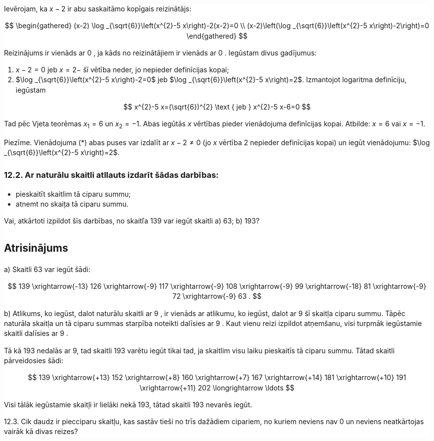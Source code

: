 Ievērojam, ka $x-2$ ir abu saskaitāmo kopīgais reizinātājs:

$$
\begin{gathered}
(x-2) \log _{\sqrt{6}}\left(x^{2}-5 x\right)-2(x-2)=0 \\
(x-2)\left(\log _{\sqrt{6}}\left(x^{2}-5 x\right)-2\right)=0
\end{gathered}
$$

Reizinājums ir vienāds ar 0 , ja kāds no reizinātājiem ir vienāds ar 0 . Iegūstam divus gadījumus:

1) $x-2=0$ jeb $x=2-$ šī vētība neder, jo nepieder definīcijas kopai;
2) $\log _{\sqrt{6}}\left(x^{2}-5 x\right)-2=0$ jeb $\log _{\sqrt{6}}\left(x^{2}-5 x\right)=2$. Izmantojot logaritma definīciju, iegūstam

$$
x^{2}-5 x=(\sqrt{6})^{2} \text { jeb } x^{2}-5 x-6=0
$$

Tad pēc Vjeta teorēmas $x_{1}=6$ un $x_{2}=-1$. Abas iegūtās $x$ vērtības pieder vienādojuma definīcijas kopai. Atbilde: $x=6$ vai $x=-1$.

Piezīme. Vienādojuma (*) abas puses var izdalīt ar $x-2 \neq 0$ (jo $x$ vērtība 2 nepieder definīcijas kopai) un iegūt vienādojumu: $\log _{\sqrt{6}}\left(x^{2}-5 x\right)=2$.

### 12.2. Ar naturālu skaitli atllauts izdarīt šādas darbības:

- pieskaitīt skaitlim tā ciparu summu;
- atnemt no skaița tā ciparu summu.

Vai, atkārtoti izpildot šīs darbības, no skaitľa 139 var iegūt skaitli a) 63; b) 193?

## Atrisinājums

a) Skaitli 63 var iegūt šādi:

$$
139 \xrightarrow{-13} 126 \xrightarrow{-9} 117 \xrightarrow{-9} 108 \xrightarrow{-9} 99 \xrightarrow{-18} 81 \xrightarrow{-9} 72 \xrightarrow{-9} 63 .
$$

b) Atlikums, ko iegūst, dalot naturālu skaitli ar 9 , ir vienāds ar atlikumu, ko iegūst, dalot ar 9 šī skaitḷa ciparu summu. Tāpēc naturāla skaitḷa un tā ciparu summas starpība noteikti dalīsies ar 9 . Kaut vienu reizi izpildot atṇemšanu, visi turpmāk iegūstamie skaitli dalīsies ar 9 .

Tā kā 193 nedalās ar 9, tad skaitli 193 varētu iegūt tikai tad, ja skaitlim visu laiku pieskaitīs tā ciparu summu. Tātad skaitli pārveidosies šādi:

$$
139 \xrightarrow{+13} 152 \xrightarrow{+8} 160 \xrightarrow{+7} 167 \xrightarrow{+14} 181 \xrightarrow{+10} 191 \xrightarrow{+11} 202 \longrightarrow \ldots
$$

Visi tālāk iegūstamie skaitļi ir lielāki nekā 193, tātad skaitli 193 nevarēs iegūt.

12.3. Cik daudz ir piecciparu skaitļu, kas sastāv tieši no trīs dažādiem cipariem, no kuriem neviens nav 0 un neviens neatkārtojas vairāk kā divas reizes?
